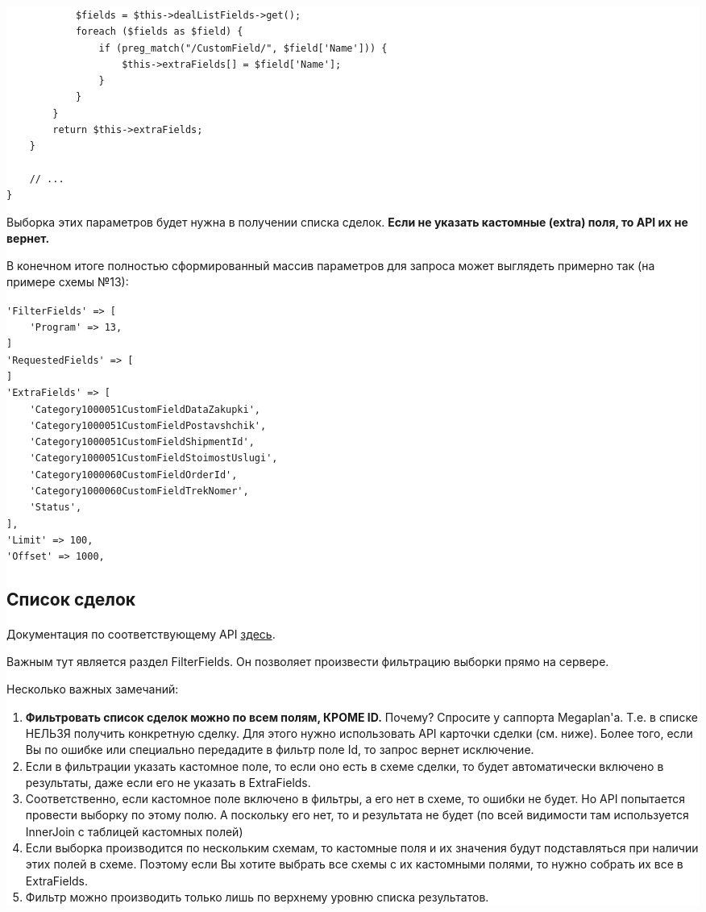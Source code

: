 ```
            $fields = $this->dealListFields->get();
            foreach ($fields as $field) {
                if (preg_match("/CustomField/", $field['Name'])) {
                    $this->extraFields[] = $field['Name'];
                }
            }
        }
        return $this->extraFields;
    }

    // ...
}
```

Выборка этих параметров будет нужна в получении списка сделок. **Если не указать кастомные (extra) поля, то API их не вернет.**

В конечном итоге полностью сформированный массив параметров для запроса может выглядеть примерно так (на примере схемы №13):
```
'FilterFields' => [
    'Program' => 13,
]
'RequestedFields' => [
]
'ExtraFields' => [
    'Category1000051CustomFieldDataZakupki',
    'Category1000051CustomFieldPostavshchik',
    'Category1000051CustomFieldShipmentId',
    'Category1000051CustomFieldStoimostUslugi',
    'Category1000060CustomFieldOrderId',
    'Category1000060CustomFieldTrekNomer',
    'Status',
],
'Limit' => 100,
'Offset' => 1000,
```


## Список сделок
Документация по соответствующему API [здесь](https://dev.megaplan.ru/api/API_deals.html#id8).

Важным тут является раздел FilterFields. Он позволяет произвести фильтрацию выборки прямо на сервере.

Несколько важных замечаний:
1. **Фильтровать список сделок можно по всем полям, КРОМЕ ID.** Почему? Спросите у саппорта Megaplan'а. Т.е. в списке
НЕЛЬЗЯ получить конкретную сделку. Для этого нужно использовать API карточки сделки (см. ниже). Более того, если
Вы по ошибке или специально передадите в фильтр поле Id, то запрос вернет исключение.
2. Если в фильтрации указать кастомное поле, то если оно есть в схеме сделки, то будет автоматически включено в результаты,
даже если его не указать в ExtraFields.
3. Соответственно, если кастомное поле включено в фильтры, а его нет в схеме, то ошибки не будет. Но API попытается
провести выборку по этому полю. А поскольку его нет, то и результата не будет (по всей видимости там используется InnerJoin
с таблицей кастомных полей)
4. Если выборка производится по нескольким схемам, то кастомные поля и их значения будут подставляться при наличии
этих полей в схеме. Поэтому если Вы хотите выбрать все схемы с их кастомными полями, то нужно собрать их все в ExtraFields.
5. Фильтр можно производить только лишь по верхнему уровню списка результатов.